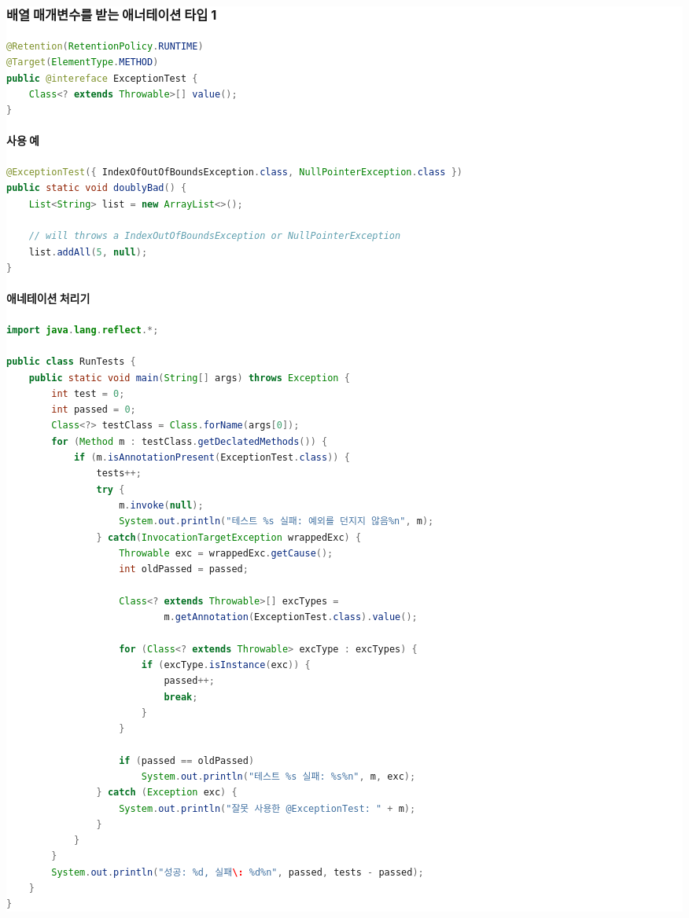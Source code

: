 ### 배열 매개변수를 받는 애너테이션 타입 1
```java
@Retention(RetentionPolicy.RUNTIME)
@Target(ElementType.METHOD)
public @intereface ExceptionTest {
    Class<? extends Throwable>[] value();
}
```
#### 사용 예
```java
@ExceptionTest({ IndexOfOutOfBoundsException.class, NullPointerException.class })
public static void doublyBad() {
    List<String> list = new ArrayList<>();

    // will throws a IndexOutOfBoundsException or NullPointerException
    list.addAll(5, null);       
}
```

#### 애네테이션 처리기
```java
import java.lang.reflect.*;

public class RunTests {
    public static void main(String[] args) throws Exception {
        int test = 0;
        int passed = 0;
        Class<?> testClass = Class.forName(args[0]);
        for (Method m : testClass.getDeclatedMethods()) {
            if (m.isAnnotationPresent(ExceptionTest.class)) {
                tests++;
                try {
                    m.invoke(null);
                    System.out.println("테스트 %s 실패: 예외를 던지지 않음%n", m);
                } catch(InvocationTargetException wrappedExc) {
                    Throwable exc = wrappedExc.getCause();
                    int oldPassed = passed;

                    Class<? extends Throwable>[] excTypes = 
                            m.getAnnotation(ExceptionTest.class).value();

                    for (Class<? extends Throwable> excType : excTypes) {
                        if (excType.isInstance(exc)) {
                            passed++;
                            break;
                        }
                    }

                    if (passed == oldPassed)
                        System.out.println("테스트 %s 실패: %s%n", m, exc);
                } catch (Exception exc) {
                    System.out.println("잘못 사용한 @ExceptionTest: " + m);                    
                }
            }
        }
        System.out.println("성공: %d, 실패\: %d%n", passed, tests - passed);
    }
}
```
